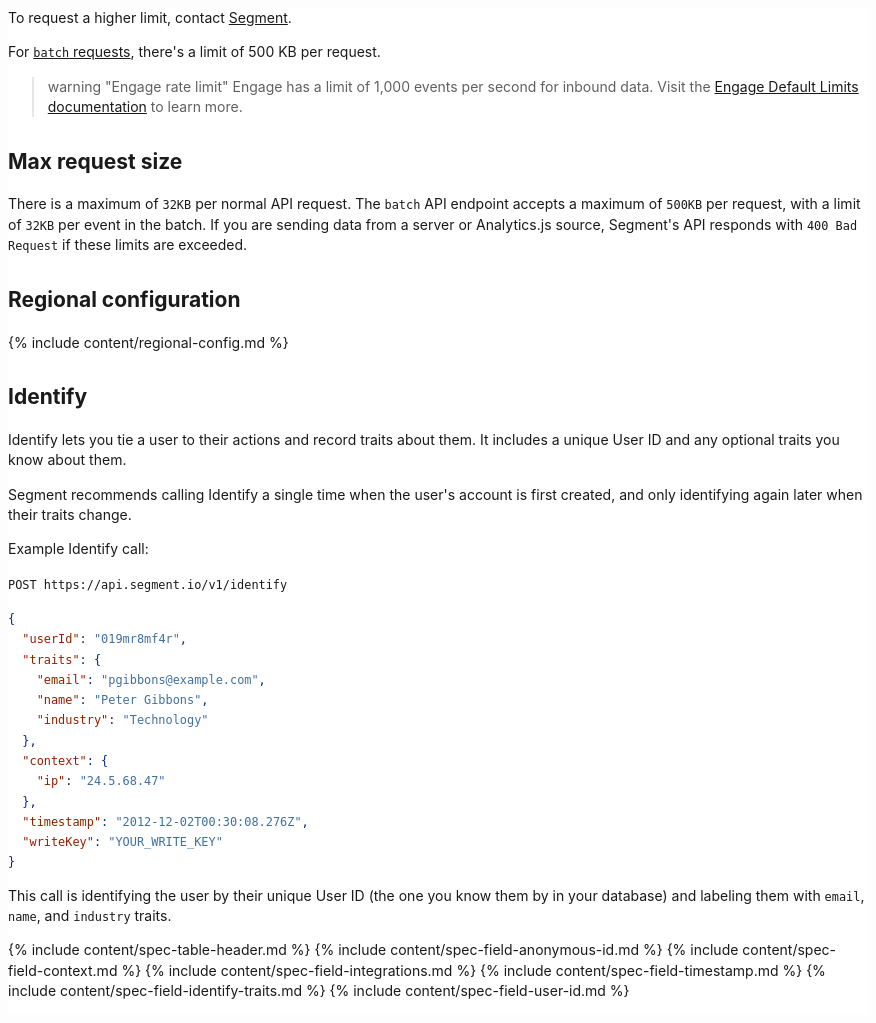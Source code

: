 To request a higher limit, contact [Segment](mailto:friends@segment.com).

For [`batch` requests](#batch), there's a limit of 500 KB per request. 

> warning "Engage rate limit"
> Engage has a limit of 1,000 events per second for inbound data. Visit the [Engage Default Limits documentation](/docs/engage/product-limits/) to learn more. 

## Max request size

There is a maximum of `32KB` per normal API request.  The `batch` API endpoint accepts a maximum of `500KB` per request, with a limit of `32KB` per event in the batch.  If you are sending data from a server or Analytics.js source, Segment's API responds with `400 Bad Request` if these limits are exceeded.

## Regional configuration
{% include content/regional-config.md %}

## Identify

Identify lets you tie a user to their actions and record traits about them. It includes a unique User ID and any optional traits you know about them.

Segment recommends calling Identify a single time when the user's account is first created, and only identifying again later when their traits change.

Example Identify call:

```
POST https://api.segment.io/v1/identify
```
```json
{
  "userId": "019mr8mf4r",
  "traits": {
    "email": "pgibbons@example.com",
    "name": "Peter Gibbons",
    "industry": "Technology"
  },
  "context": {
    "ip": "24.5.68.47"
  },
  "timestamp": "2012-12-02T00:30:08.276Z",
  "writeKey": "YOUR_WRITE_KEY"
}
```
This call is identifying the user by their unique User ID (the one you know them by in your database) and labeling them with `email`, `name`, and `industry` traits.
<table>
  {% include content/spec-table-header.md %}
  {% include content/spec-field-anonymous-id.md %}
  {% include content/spec-field-context.md %}
  {% include content/spec-field-integrations.md %}
  {% include content/spec-field-timestamp.md %}
  {% include content/spec-field-identify-traits.md %}
  {% include content/spec-field-user-id.md %}
</table>
